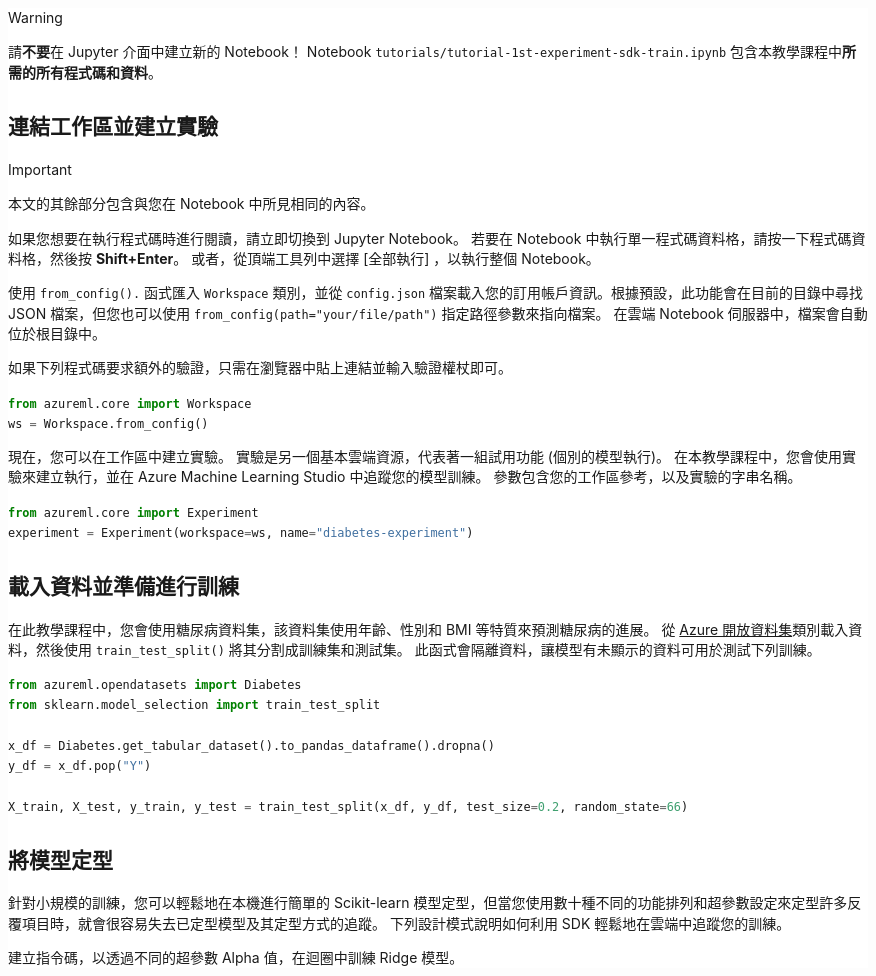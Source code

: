 
> [!Warning]
> 請**不要**在 Jupyter 介面中建立新的  Notebook！ Notebook `tutorials/tutorial-1st-experiment-sdk-train.ipynb` 包含本教學課程中**所需的所有程式碼和資料**。

## <a name="connect-workspace-and-create-experiment"></a>連結工作區並建立實驗

> [!Important]
> 本文的其餘部分包含與您在 Notebook 中所見相同的內容。  
>
> 如果您想要在執行程式碼時進行閱讀，請立即切換到 Jupyter Notebook。 
> 若要在 Notebook 中執行單一程式碼資料格，請按一下程式碼資料格，然後按 **Shift+Enter**。 或者，從頂端工具列中選擇 [全部執行]  ，以執行整個 Notebook。

使用 `from_config().` 函式匯入 `Workspace` 類別，並從 `config.json` 檔案載入您的訂用帳戶資訊。根據預設，此功能會在目前的目錄中尋找 JSON 檔案，但您也可以使用 `from_config(path="your/file/path")` 指定路徑參數來指向檔案。 在雲端 Notebook 伺服器中，檔案會自動位於根目錄中。

如果下列程式碼要求額外的驗證，只需在瀏覽器中貼上連結並輸入驗證權杖即可。

```python
from azureml.core import Workspace
ws = Workspace.from_config()
```

現在，您可以在工作區中建立實驗。 實驗是另一個基本雲端資源，代表著一組試用功能 (個別的模型執行)。 在本教學課程中，您會使用實驗來建立執行，並在 Azure Machine Learning Studio 中追蹤您的模型訓練。 參數包含您的工作區參考，以及實驗的字串名稱。


```python
from azureml.core import Experiment
experiment = Experiment(workspace=ws, name="diabetes-experiment")
```

## <a name="load-data-and-prepare-for-training"></a>載入資料並準備進行訓練

在此教學課程中，您會使用糖尿病資料集，該資料集使用年齡、性別和 BMI 等特質來預測糖尿病的進展。 從 [Azure 開放資料集](https://azure.microsoft.com/services/open-datasets/)類別載入資料，然後使用 `train_test_split()` 將其分割成訓練集和測試集。 此函式會隔離資料，讓模型有未顯示的資料可用於測試下列訓練。


```python
from azureml.opendatasets import Diabetes
from sklearn.model_selection import train_test_split

x_df = Diabetes.get_tabular_dataset().to_pandas_dataframe().dropna()
y_df = x_df.pop("Y")

X_train, X_test, y_train, y_test = train_test_split(x_df, y_df, test_size=0.2, random_state=66)
```

## <a name="train-a-model"></a>將模型定型

針對小規模的訓練，您可以輕鬆地在本機進行簡單的 Scikit-learn 模型定型，但當您使用數十種不同的功能排列和超參數設定來定型許多反覆項目時，就會很容易失去已定型模型及其定型方式的追蹤。 下列設計模式說明如何利用 SDK 輕鬆地在雲端中追蹤您的訓練。

建立指令碼，以透過不同的超參數 Alpha 值，在迴圈中訓練 Ridge 模型。
